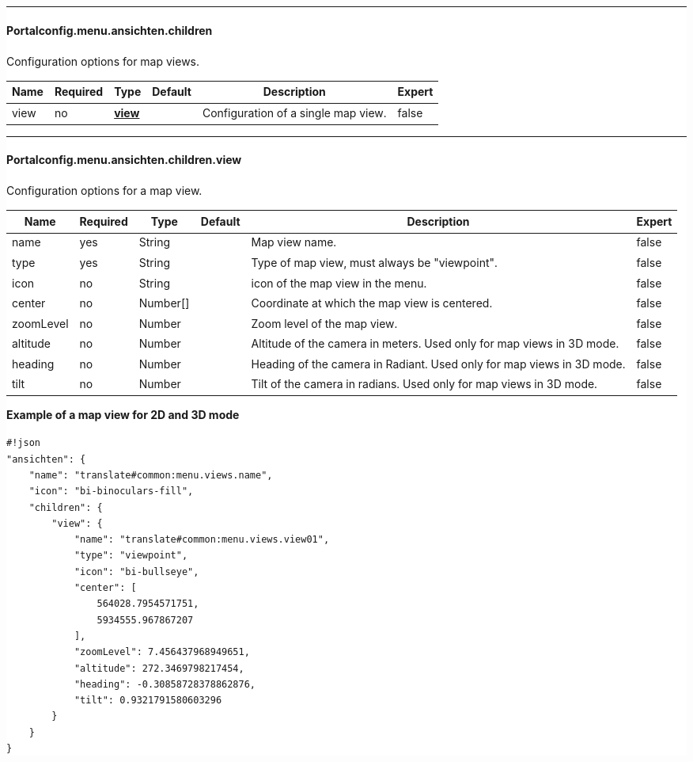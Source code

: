 ***

#### Portalconfig.menu.ansichten.children

Configuration options for map views.

|Name|Required|Type|Default|Description|Expert|
|----|--------|----|-------|-----------|------|
|view|no|**[view](#markdown-header-portalconfigmenuansichtenchildrenview)**||Configuration of a single map view.|false|

***

#### Portalconfig.menu.ansichten.children.view

Configuration options for a map view.

|Name|Required|Type|Default|Description|Expert|
|----|--------|----|-------|-----------|------|
|name|yes|String||Map view name.|false|
|type|yes|String||Type of map view, must always be "viewpoint".|false|
|icon|no|String||icon of the map view in the menu.|false|
|center|no|Number[]||Coordinate at which the map view is centered.|false|
|zoomLevel|no|Number||Zoom level of the map view.|false|
|altitude|no|Number||Altitude of the camera in meters. Used only for map views in 3D mode.|false|
|heading|no|Number||Heading of the camera in Radiant. Used only for map views in 3D mode.|false|
|tilt|no|Number||Tilt of the camera in radians. Used only for map views in 3D mode.|false|

**Example of a map view for 2D and 3D mode**
```
#!json
"ansichten": {
    "name": "translate#common:menu.views.name",
    "icon": "bi-binoculars-fill",
    "children": {
        "view": {
            "name": "translate#common:menu.views.view01",
            "type": "viewpoint",
            "icon": "bi-bullseye",
            "center": [
                564028.7954571751,
                5934555.967867207
            ],
            "zoomLevel": 7.456437968949651,
            "altitude": 272.3469798217454,
            "heading": -0.30858728378862876,
            "tilt": 0.9321791580603296
        }
    }
}
```
